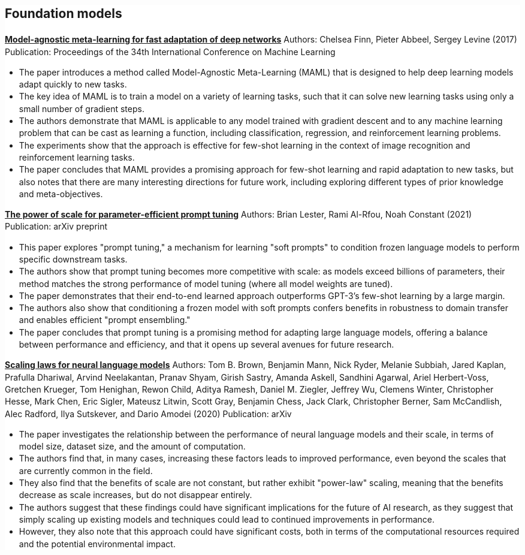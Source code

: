 ## Foundation models

**[Model-agnostic meta-learning for fast adaptation of deep networks](https://arxiv.org/pdf/1703.03400.pdf)**
Authors: Chelsea Finn, Pieter Abbeel, Sergey Levine (2017)
Publication: Proceedings of the 34th International Conference on Machine Learning

- The paper introduces a method called Model-Agnostic Meta-Learning (MAML) that is designed to help deep learning models adapt quickly to new tasks.
- The key idea of MAML is to train a model on a variety of learning tasks, such that it can solve new learning tasks using only a small number of gradient steps.
- The authors demonstrate that MAML is applicable to any model trained with gradient descent and to any machine learning problem that can be cast as learning a function, including classification, regression, and reinforcement learning problems.
- The experiments show that the approach is effective for few-shot learning in the context of image recognition and reinforcement learning tasks.
- The paper concludes that MAML provides a promising approach for few-shot learning and rapid adaptation to new tasks, but also notes that there are many interesting directions for future work, including exploring different types of prior knowledge and meta-objectives.

**[The power of scale for parameter-efficient prompt tuning](https://arxiv.org/pdf/2104.08691.pdf)**
Authors: Brian Lester, Rami Al-Rfou, Noah Constant (2021)
Publication: arXiv preprint

- This paper explores "prompt tuning," a mechanism for learning "soft prompts" to condition frozen language models to perform specific downstream tasks.
- The authors show that prompt tuning becomes more competitive with scale: as models exceed billions of parameters, their method matches the strong performance of model tuning (where all model weights are tuned).
- The paper demonstrates that their end-to-end learned approach outperforms GPT-3’s few-shot learning by a large margin.
- The authors also show that conditioning a frozen model with soft prompts confers benefits in robustness to domain transfer and enables efficient "prompt ensembling."
- The paper concludes that prompt tuning is a promising method for adapting large language models, offering a balance between performance and efficiency, and that it opens up several avenues for future research.

**[Scaling laws for neural language models](https://arxiv.org/pdf/2001.08361.pdf)**
Authors: Tom B. Brown, Benjamin Mann, Nick Ryder, Melanie Subbiah, Jared Kaplan, Prafulla Dhariwal, Arvind Neelakantan, Pranav Shyam, Girish Sastry, Amanda Askell, Sandhini Agarwal, Ariel Herbert-Voss, Gretchen Krueger, Tom Henighan, Rewon Child, Aditya Ramesh, Daniel M. Ziegler, Jeffrey Wu, Clemens Winter, Christopher Hesse, Mark Chen, Eric Sigler, Mateusz Litwin, Scott Gray, Benjamin Chess, Jack Clark, Christopher Berner, Sam McCandlish, Alec Radford, Ilya Sutskever, and Dario Amodei (2020)
Publication: arXiv

- The paper investigates the relationship between the performance of neural language models and their scale, in terms of model size, dataset size, and the amount of computation.
- The authors find that, in many cases, increasing these factors leads to improved performance, even beyond the scales that are currently common in the field.
- They also find that the benefits of scale are not constant, but rather exhibit "power-law" scaling, meaning that the benefits decrease as scale increases, but do not disappear entirely.
- The authors suggest that these findings could have significant implications for the future of AI research, as they suggest that simply scaling up existing models and techniques could lead to continued improvements in performance.
- However, they also note that this approach could have significant costs, both in terms of the computational resources required and the potential environmental impact.
